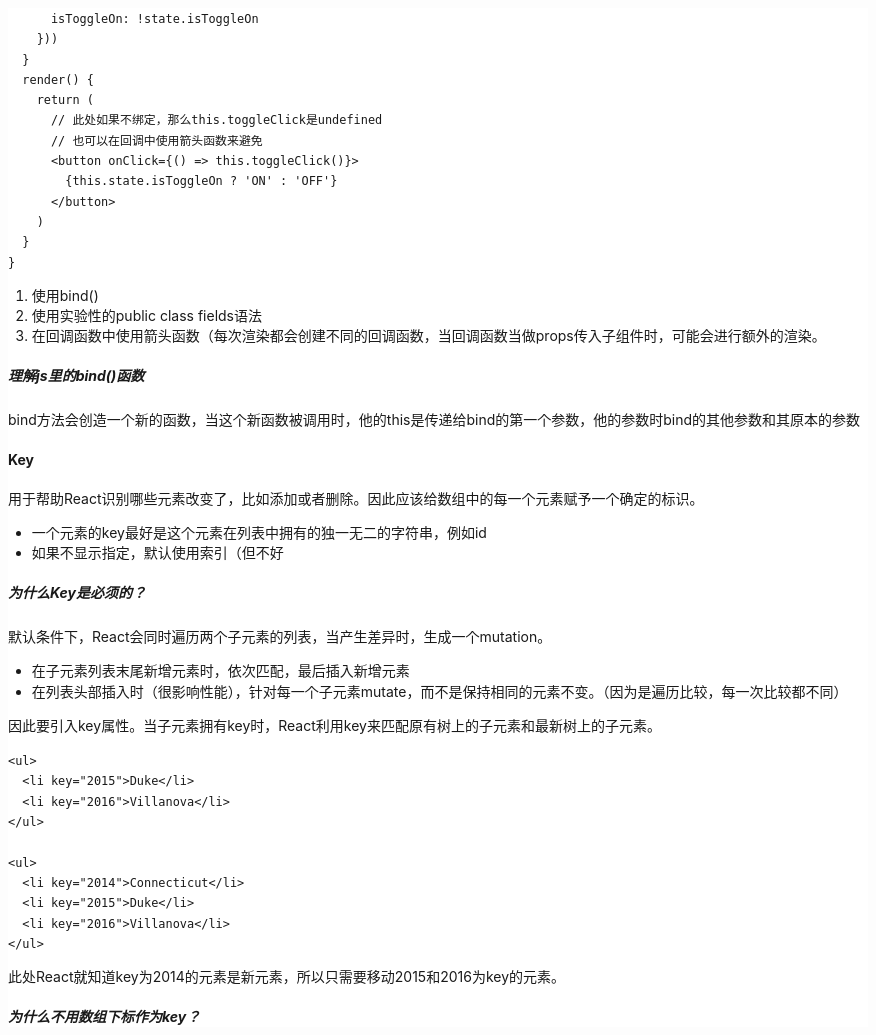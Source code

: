 ```react
      isToggleOn: !state.isToggleOn
    }))
  }
  render() {
    return (
      // 此处如果不绑定，那么this.toggleClick是undefined
      // 也可以在回调中使用箭头函数来避免
      <button onClick={() => this.toggleClick()}>
        {this.state.isToggleOn ? 'ON' : 'OFF'}
      </button>
    )
  }
}
```

1. 使用bind()
2. 使用实验性的public class fields语法
3. 在回调函数中使用箭头函数（每次渲染都会创建不同的回调函数，当回调函数当做props传入子组件时，可能会进行额外的渲染。

##### 理解js里的bind()函数

bind方法会创造一个新的函数，当这个新函数被调用时，他的this是传递给bind的第一个参数，他的参数时bind的其他参数和其原本的参数



#### Key

用于帮助React识别哪些元素改变了，比如添加或者删除。因此应该给数组中的每一个元素赋予一个确定的标识。

* 一个元素的key最好是这个元素在列表中拥有的独一无二的字符串，例如id
* 如果不显示指定，默认使用索引（但不好

##### 为什么Key是必须的？

默认条件下，React会同时遍历两个子元素的列表，当产生差异时，生成一个mutation。

* 在子元素列表末尾新增元素时，依次匹配，最后插入新增元素
* 在列表头部插入时（很影响性能），针对每一个子元素mutate，而不是保持相同的元素不变。（因为是遍历比较，每一次比较都不同）

因此要引入key属性。当子元素拥有key时，React利用key来匹配原有树上的子元素和最新树上的子元素。

```react
<ul>
  <li key="2015">Duke</li>
  <li key="2016">Villanova</li>
</ul>

<ul>
  <li key="2014">Connecticut</li>
  <li key="2015">Duke</li>
  <li key="2016">Villanova</li>
</ul>
```

此处React就知道key为2014的元素是新元素，所以只需要移动2015和2016为key的元素。

##### 为什么不用数组下标作为key？

